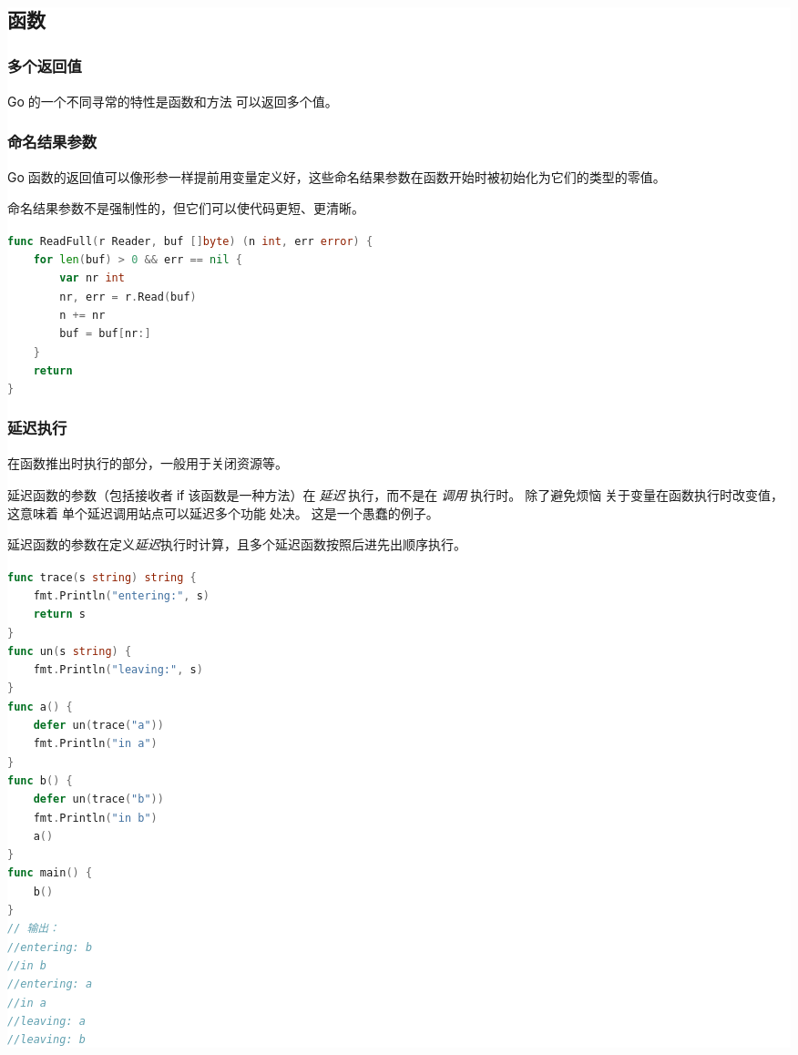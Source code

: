 ## 函数

### 多个返回值

Go 的一个不同寻常的特性是函数和方法 可以返回多个值。

### 命名结果参数

Go 函数的返回值可以像形参一样提前用变量定义好，这些命名结果参数在函数开始时被初始化为它们的类型的零值。

命名结果参数不是强制性的，但它们可以使代码更短、更清晰。

```go
func ReadFull(r Reader, buf []byte) (n int, err error) {
    for len(buf) > 0 && err == nil {
        var nr int
        nr, err = r.Read(buf)
        n += nr
        buf = buf[nr:]
    }
    return
}
```

### 延迟执行

在函数推出时执行的部分，一般用于关闭资源等。

延迟函数的参数（包括接收者 if  该函数是一种方法）在 *延迟*  执行，而不是在 *调用* 执行时。 除了避免烦恼  关于变量在函数执行时改变值，这意味着  单个延迟调用站点可以延迟多个功能  处决。 这是一个愚蠢的例子。  

延迟函数的参数在定义*延迟*执行时计算，且多个延迟函数按照后进先出顺序执行。

```go
func trace(s string) string {
    fmt.Println("entering:", s)
    return s
}
func un(s string) {
    fmt.Println("leaving:", s)
}
func a() {
    defer un(trace("a"))
    fmt.Println("in a")
}
func b() {
    defer un(trace("b"))
    fmt.Println("in b")
    a()
}
func main() {
    b()
}
// 输出：
//entering: b
//in b
//entering: a
//in a
//leaving: a
//leaving: b
```

